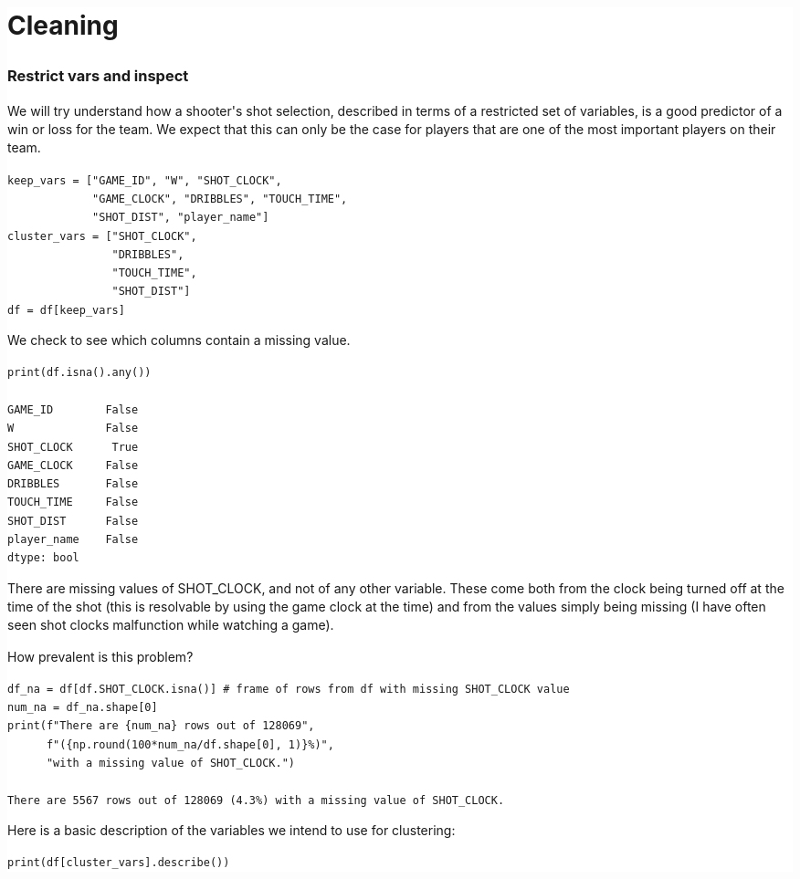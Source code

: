 
<a id="org887c896"></a>

# Cleaning


<a id="org5d40dc9"></a>

### Restrict vars and inspect

We will try understand how a shooter's shot selection, described in terms of a restricted set of variables, is a good predictor of a win or loss for the team. We expect that this can only be the case for players that are one of the most important players on their team.

    keep_vars = ["GAME_ID", "W", "SHOT_CLOCK", 
                 "GAME_CLOCK", "DRIBBLES", "TOUCH_TIME", 
                 "SHOT_DIST", "player_name"]
    cluster_vars = ["SHOT_CLOCK", 
                    "DRIBBLES", 
                    "TOUCH_TIME", 
                    "SHOT_DIST"]
    df = df[keep_vars]

We check to see which columns contain a missing value.

    print(df.isna().any())

    GAME_ID        False
    W              False
    SHOT_CLOCK      True
    GAME_CLOCK     False
    DRIBBLES       False
    TOUCH_TIME     False
    SHOT_DIST      False
    player_name    False
    dtype: bool

There are missing values of SHOT_CLOCK, and not of any other variable. These come both from the clock being turned off at the time of the shot (this is resolvable by using the game clock at the time) and from the values simply being missing (I have often seen shot clocks malfunction while watching a game).

How prevalent is this problem?

    df_na = df[df.SHOT_CLOCK.isna()] # frame of rows from df with missing SHOT_CLOCK value
    num_na = df_na.shape[0]
    print(f"There are {num_na} rows out of 128069", 
          f"({np.round(100*num_na/df.shape[0], 1)}%)", 
          "with a missing value of SHOT_CLOCK.")

    There are 5567 rows out of 128069 (4.3%) with a missing value of SHOT_CLOCK.

Here is a basic description of the variables we intend to use for clustering:

    print(df[cluster_vars].describe())
